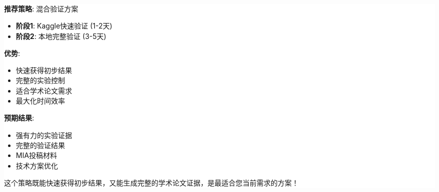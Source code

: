 **推荐策略**: 混合验证方案
- **阶段1**: Kaggle快速验证 (1-2天)
- **阶段2**: 本地完整验证 (3-5天)

**优势**:
- 快速获得初步结果
- 完整的实验控制
- 适合学术论文需求
- 最大化时间效率

**预期结果**:
- 强有力的实验证据
- 完整的验证结果
- MIA投稿材料
- 技术方案优化

这个策略既能快速获得初步结果，又能生成完整的学术论文证据，是最适合您当前需求的方案！
